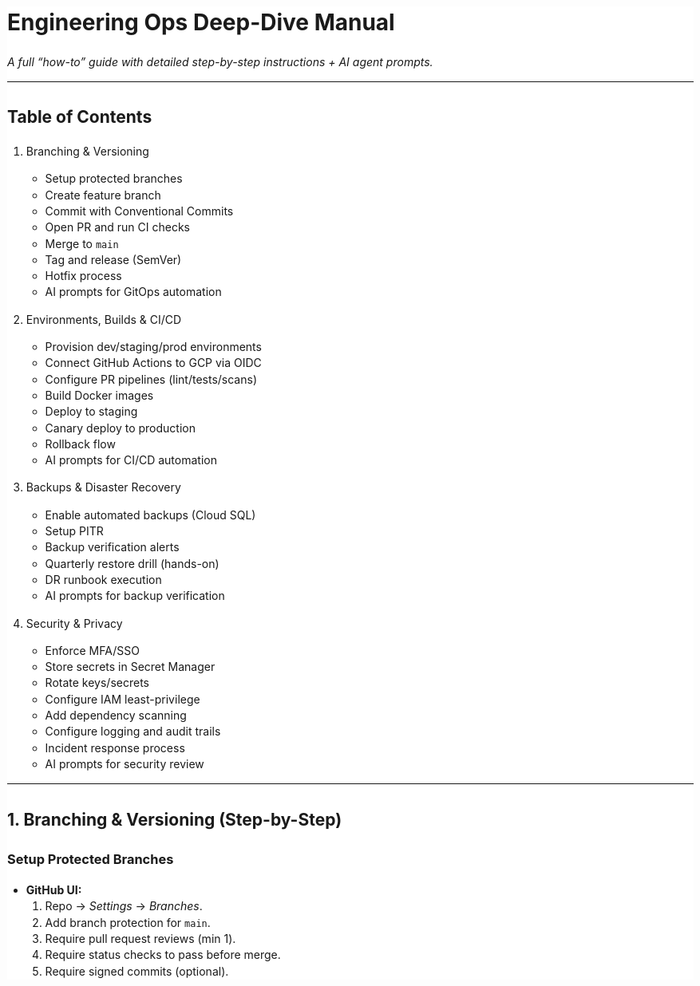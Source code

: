 
# Engineering Ops Deep-Dive Manual
*A full “how-to” guide with detailed step-by-step instructions + AI agent prompts.*

---

## Table of Contents
1. Branching & Versioning  
   - Setup protected branches  
   - Create feature branch  
   - Commit with Conventional Commits  
   - Open PR and run CI checks  
   - Merge to `main`  
   - Tag and release (SemVer)  
   - Hotfix process  
   - AI prompts for GitOps automation  

2. Environments, Builds & CI/CD  
   - Provision dev/staging/prod environments  
   - Connect GitHub Actions to GCP via OIDC  
   - Configure PR pipelines (lint/tests/scans)  
   - Build Docker images  
   - Deploy to staging  
   - Canary deploy to production  
   - Rollback flow  
   - AI prompts for CI/CD automation  

3. Backups & Disaster Recovery  
   - Enable automated backups (Cloud SQL)  
   - Setup PITR  
   - Backup verification alerts  
   - Quarterly restore drill (hands-on)  
   - DR runbook execution  
   - AI prompts for backup verification  

4. Security & Privacy  
   - Enforce MFA/SSO  
   - Store secrets in Secret Manager  
   - Rotate keys/secrets  
   - Configure IAM least-privilege  
   - Add dependency scanning  
   - Configure logging and audit trails  
   - Incident response process  
   - AI prompts for security review  

---

## 1. Branching & Versioning (Step-by-Step)

### Setup Protected Branches
- **GitHub UI:**  
  1. Repo → *Settings* → *Branches*.  
  2. Add branch protection for `main`.  
  3. Require pull request reviews (min 1).  
  4. Require status checks to pass before merge.  
  5. Require signed commits (optional).  
